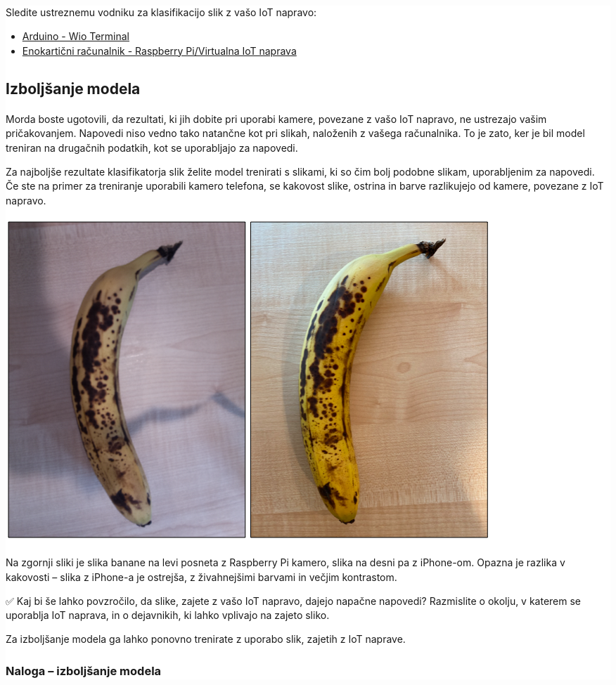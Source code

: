 Sledite ustreznemu vodniku za klasifikacijo slik z vašo IoT napravo:

* [Arduino - Wio Terminal](wio-terminal-classify-image.md)
* [Enokartični računalnik - Raspberry Pi/Virtualna IoT naprava](single-board-computer-classify-image.md)

## Izboljšanje modela

Morda boste ugotovili, da rezultati, ki jih dobite pri uporabi kamere, povezane z vašo IoT napravo, ne ustrezajo vašim pričakovanjem. Napovedi niso vedno tako natančne kot pri slikah, naloženih z vašega računalnika. To je zato, ker je bil model treniran na drugačnih podatkih, kot se uporabljajo za napovedi.

Za najboljše rezultate klasifikatorja slik želite model trenirati s slikami, ki so čim bolj podobne slikam, uporabljenim za napovedi. Če ste na primer za treniranje uporabili kamero telefona, se kakovost slike, ostrina in barve razlikujejo od kamere, povezane z IoT napravo.

![2 slike banan, ena z nizko ločljivostjo in slabšo osvetlitvijo z IoT naprave, druga z visoko ločljivostjo in dobro osvetlitvijo s telefonom](../../../../../translated_images/banana-picture-compare.174df164dc326a42cf7fb051a7497e6113c620e91552d92ca914220305d47d9a.sl.png)

Na zgornji sliki je slika banane na levi posneta z Raspberry Pi kamero, slika na desni pa z iPhone-om. Opazna je razlika v kakovosti – slika z iPhone-a je ostrejša, z živahnejšimi barvami in večjim kontrastom.

✅ Kaj bi še lahko povzročilo, da slike, zajete z vašo IoT napravo, dajejo napačne napovedi? Razmislite o okolju, v katerem se uporablja IoT naprava, in o dejavnikih, ki lahko vplivajo na zajeto sliko.

Za izboljšanje modela ga lahko ponovno trenirate z uporabo slik, zajetih z IoT naprave.

### Naloga – izboljšanje modela
